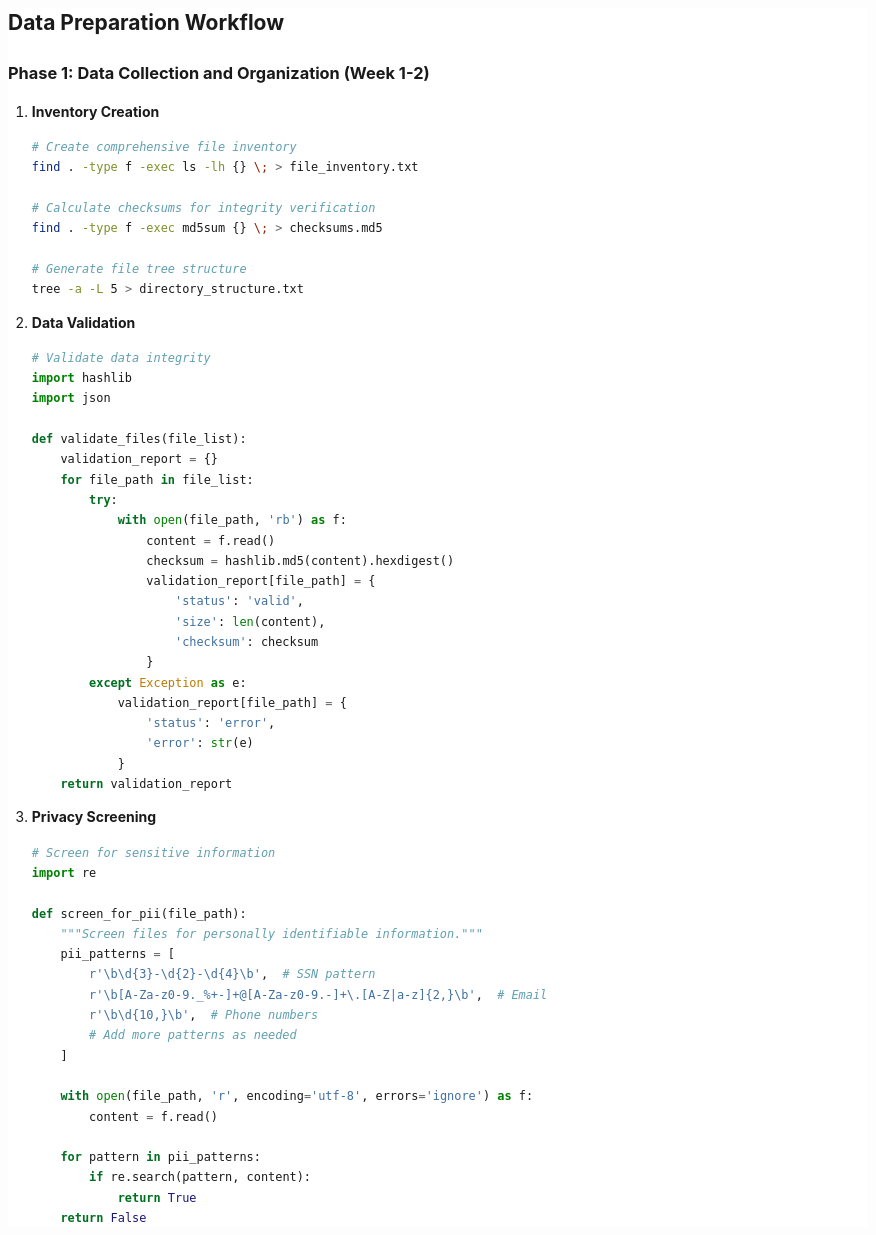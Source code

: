 ## Data Preparation Workflow

### Phase 1: Data Collection and Organization (Week 1-2)

1. **Inventory Creation**
   ```bash
   # Create comprehensive file inventory
   find . -type f -exec ls -lh {} \; > file_inventory.txt
   
   # Calculate checksums for integrity verification
   find . -type f -exec md5sum {} \; > checksums.md5
   
   # Generate file tree structure
   tree -a -L 5 > directory_structure.txt
   ```

2. **Data Validation**
   ```python
   # Validate data integrity
   import hashlib
   import json
   
   def validate_files(file_list):
       validation_report = {}
       for file_path in file_list:
           try:
               with open(file_path, 'rb') as f:
                   content = f.read()
                   checksum = hashlib.md5(content).hexdigest()
                   validation_report[file_path] = {
                       'status': 'valid',
                       'size': len(content),
                       'checksum': checksum
                   }
           except Exception as e:
               validation_report[file_path] = {
                   'status': 'error',
                   'error': str(e)
               }
       return validation_report
   ```

3. **Privacy Screening**
   ```python
   # Screen for sensitive information
   import re
   
   def screen_for_pii(file_path):
       """Screen files for personally identifiable information."""
       pii_patterns = [
           r'\b\d{3}-\d{2}-\d{4}\b',  # SSN pattern
           r'\b[A-Za-z0-9._%+-]+@[A-Za-z0-9.-]+\.[A-Z|a-z]{2,}\b',  # Email
           r'\b\d{10,}\b',  # Phone numbers
           # Add more patterns as needed
       ]
       
       with open(file_path, 'r', encoding='utf-8', errors='ignore') as f:
           content = f.read()
           
       for pattern in pii_patterns:
           if re.search(pattern, content):
               return True
       return False
   ```
